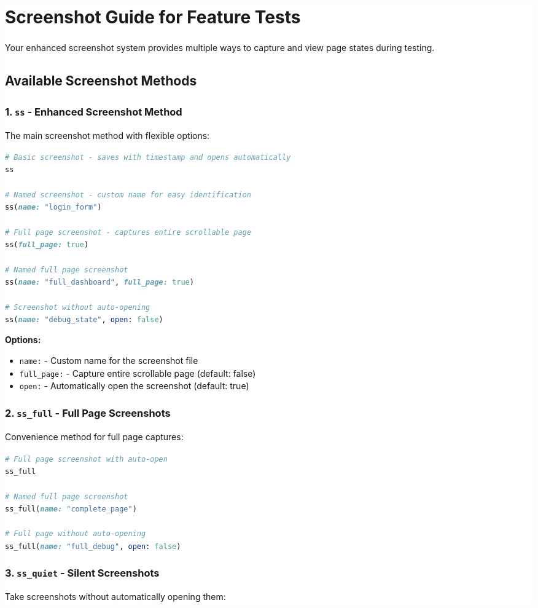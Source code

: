 # Screenshot Guide for Feature Tests

Your enhanced screenshot system provides multiple ways to capture and view page states during testing.

## Available Screenshot Methods

### 1. `ss` - Enhanced Screenshot Method

The main screenshot method with flexible options:

```ruby
# Basic screenshot - saves with timestamp and opens automatically
ss

# Named screenshot - custom name for easy identification  
ss(name: "login_form")

# Full page screenshot - captures entire scrollable page
ss(full_page: true)

# Named full page screenshot
ss(name: "full_dashboard", full_page: true)

# Screenshot without auto-opening
ss(name: "debug_state", open: false)
```

**Options:**
- `name:` - Custom name for the screenshot file
- `full_page:` - Capture entire scrollable page (default: false)
- `open:` - Automatically open the screenshot (default: true)

### 2. `ss_full` - Full Page Screenshots

Convenience method for full page captures:

```ruby
# Full page screenshot with auto-open
ss_full

# Named full page screenshot
ss_full(name: "complete_page")

# Full page without auto-opening
ss_full(name: "full_debug", open: false)
```

### 3. `ss_quiet` - Silent Screenshots

Take screenshots without automatically opening them:
